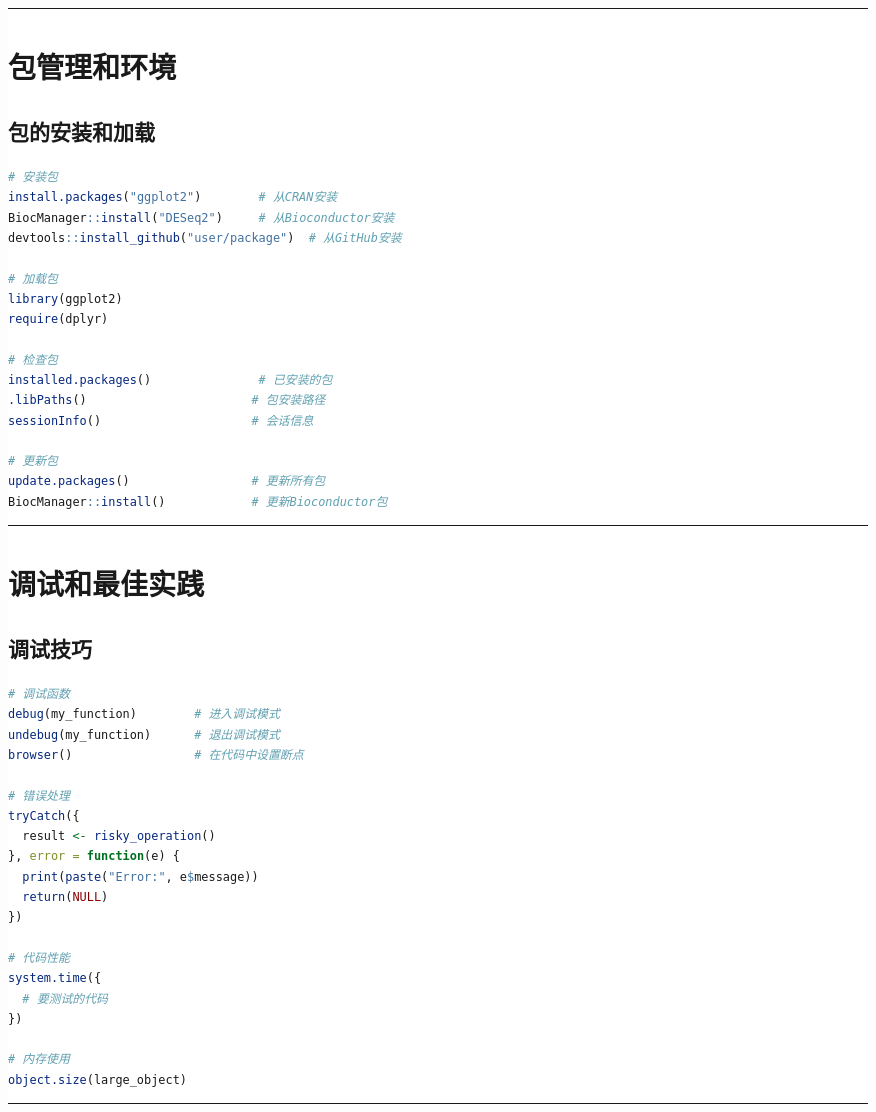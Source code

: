 ```r
```

---


# 包管理和环境

## 包的安装和加载

```r
# 安装包
install.packages("ggplot2")        # 从CRAN安装
BiocManager::install("DESeq2")     # 从Bioconductor安装
devtools::install_github("user/package")  # 从GitHub安装

# 加载包
library(ggplot2)
require(dplyr)

# 检查包
installed.packages()               # 已安装的包
.libPaths()                       # 包安装路径
sessionInfo()                     # 会话信息

# 更新包
update.packages()                 # 更新所有包
BiocManager::install()            # 更新Bioconductor包
```

---


# 调试和最佳实践

## 调试技巧

```r
# 调试函数
debug(my_function)        # 进入调试模式
undebug(my_function)      # 退出调试模式
browser()                 # 在代码中设置断点

# 错误处理
tryCatch({
  result <- risky_operation()
}, error = function(e) {
  print(paste("Error:", e$message))
  return(NULL)
})

# 代码性能
system.time({
  # 要测试的代码
})

# 内存使用
object.size(large_object)
```

---